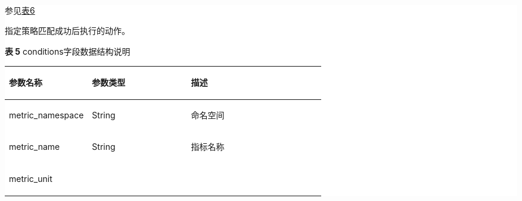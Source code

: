 <td class="cellrowborder" valign="top" width="21.21%" headers="mcps1.2.4.1.2 "><p id="zh-cn_topic_0130935540_zh-cn_topic_0082628669_p45529105"><a name="zh-cn_topic_0130935540_zh-cn_topic_0082628669_p45529105"></a><a name="zh-cn_topic_0130935540_zh-cn_topic_0082628669_p45529105"></a>参见<a href="#zh-cn_topic_0130935540_zh-cn_topic_0082628669_table38971655151859">表6</a></p>
</td>
<td class="cellrowborder" valign="top" width="52.53%" headers="mcps1.2.4.1.3 "><p id="zh-cn_topic_0130935540_zh-cn_topic_0082628667_p56342274"><a name="zh-cn_topic_0130935540_zh-cn_topic_0082628667_p56342274"></a><a name="zh-cn_topic_0130935540_zh-cn_topic_0082628667_p56342274"></a>指定策略匹配成功后执行的动作。</p>
</td>
</tr>
</tbody>
</table>

**表 5**  conditions字段数据结构说明

<a name="zh-cn_topic_0130935540_zh-cn_topic_0082628669_table14014275151859"></a>
<table><thead align="left"><tr id="zh-cn_topic_0130935540_zh-cn_topic_0082628669_row54703545"><th class="cellrowborder" valign="top" width="26.26262626262626%" id="mcps1.2.4.1.1"><p id="zh-cn_topic_0130935540_zh-cn_topic_0082628669_p1802150"><a name="zh-cn_topic_0130935540_zh-cn_topic_0082628669_p1802150"></a><a name="zh-cn_topic_0130935540_zh-cn_topic_0082628669_p1802150"></a>参数名称</p>
</th>
<th class="cellrowborder" valign="top" width="31.313131313131308%" id="mcps1.2.4.1.2"><p id="zh-cn_topic_0130935540_zh-cn_topic_0082628669_p11756443"><a name="zh-cn_topic_0130935540_zh-cn_topic_0082628669_p11756443"></a><a name="zh-cn_topic_0130935540_zh-cn_topic_0082628669_p11756443"></a>参数类型</p>
</th>
<th class="cellrowborder" valign="top" width="42.42424242424242%" id="mcps1.2.4.1.3"><p id="zh-cn_topic_0130935540_zh-cn_topic_0082628669_p12747841"><a name="zh-cn_topic_0130935540_zh-cn_topic_0082628669_p12747841"></a><a name="zh-cn_topic_0130935540_zh-cn_topic_0082628669_p12747841"></a>描述</p>
</th>
</tr>
</thead>
<tbody><tr id="zh-cn_topic_0130935540_zh-cn_topic_0082628669_row25942207"><td class="cellrowborder" valign="top" width="26.26262626262626%" headers="mcps1.2.4.1.1 "><p id="zh-cn_topic_0130935540_zh-cn_topic_0082628669_p20944062"><a name="zh-cn_topic_0130935540_zh-cn_topic_0082628669_p20944062"></a><a name="zh-cn_topic_0130935540_zh-cn_topic_0082628669_p20944062"></a>metric_namespace</p>
</td>
<td class="cellrowborder" valign="top" width="31.313131313131308%" headers="mcps1.2.4.1.2 "><p id="p14131112719382"><a name="p14131112719382"></a><a name="p14131112719382"></a>String</p>
</td>
<td class="cellrowborder" valign="top" width="42.42424242424242%" headers="mcps1.2.4.1.3 "><p id="zh-cn_topic_0130935540_zh-cn_topic_0082628669_p42152030"><a name="zh-cn_topic_0130935540_zh-cn_topic_0082628669_p42152030"></a><a name="zh-cn_topic_0130935540_zh-cn_topic_0082628669_p42152030"></a>命名空间</p>
</td>
</tr>
<tr id="zh-cn_topic_0130935540_zh-cn_topic_0082628669_row43823951"><td class="cellrowborder" valign="top" width="26.26262626262626%" headers="mcps1.2.4.1.1 "><p id="zh-cn_topic_0130935540_zh-cn_topic_0082628669_p60079171"><a name="zh-cn_topic_0130935540_zh-cn_topic_0082628669_p60079171"></a><a name="zh-cn_topic_0130935540_zh-cn_topic_0082628669_p60079171"></a>metric_name</p>
</td>
<td class="cellrowborder" valign="top" width="31.313131313131308%" headers="mcps1.2.4.1.2 "><p id="p6138102717386"><a name="p6138102717386"></a><a name="p6138102717386"></a>String</p>
</td>
<td class="cellrowborder" valign="top" width="42.42424242424242%" headers="mcps1.2.4.1.3 "><p id="zh-cn_topic_0130935540_zh-cn_topic_0082628669_p49085952"><a name="zh-cn_topic_0130935540_zh-cn_topic_0082628669_p49085952"></a><a name="zh-cn_topic_0130935540_zh-cn_topic_0082628669_p49085952"></a>指标名称</p>
</td>
</tr>
<tr id="zh-cn_topic_0130935540_zh-cn_topic_0082628669_row39120386"><td class="cellrowborder" valign="top" width="26.26262626262626%" headers="mcps1.2.4.1.1 "><p id="zh-cn_topic_0130935540_zh-cn_topic_0082628669_p14634725"><a name="zh-cn_topic_0130935540_zh-cn_topic_0082628669_p14634725"></a><a name="zh-cn_topic_0130935540_zh-cn_topic_0082628669_p14634725"></a>metric_unit</p>